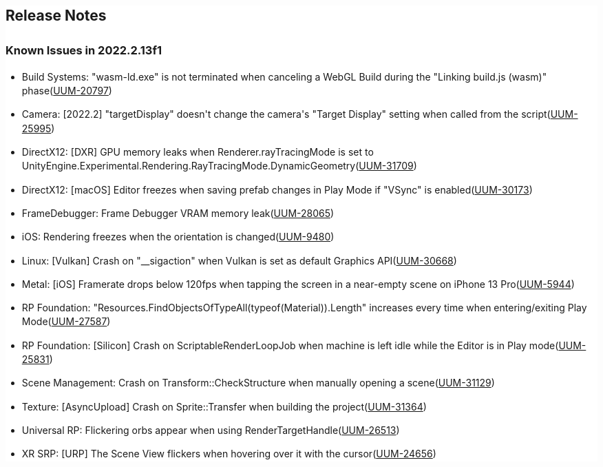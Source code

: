 ## Release Notes

### Known Issues in 2022.2.13f1

-   Build Systems: \"wasm-ld.exe\" is not terminated when canceling a WebGL Build during the \"Linking build.js (wasm)\" phase([UUM-20797](https://issuetracker.unity3d.com/issues/wasm-ld-dot-exe-is-not-terminated-when-canceling-a-webgl-build-during-the-linking-build-dot-js-wasm-phase))

-   Camera: \[2022.2\] "targetDisplay" doesn't change the camera's "Target Display" setting when called from the script([UUM-25995](https://issuetracker.unity3d.com/issues/2022-dot-2-targetdisplay-doesnt-change-the-cameras-target-display-setting-when-called-from-the-script))

-   DirectX12: \[DXR\] GPU memory leaks when Renderer.rayTracingMode is set to UnityEngine.Experimental.Rendering.RayTracingMode.DynamicGeometry([UUM-31709](https://issuetracker.unity3d.com/issues/dxr-gpu-memory-leaks-when-renderer-dot-raytracingmode-is-set-to-unityengine-dot-experimental-dot-rendering-dot-raytracingmode-dot-dynamicgeometry))

-   DirectX12: \[macOS\] Editor freezes when saving prefab changes in Play Mode if "VSync" is enabled([UUM-30173](https://issuetracker.unity3d.com/issues/macos-editor-freezes-when-saving-prefab-changes-in-play-mode-if-vsync-is-enabled))

-   FrameDebugger: Frame Debugger VRAM memory leak([UUM-28065](https://issuetracker.unity3d.com/issues/frame-debugger-vram-memory-leak))

-   iOS: Rendering freezes when the orientation is changed([UUM-9480](https://issuetracker.unity3d.com/issues/ios-rendering-freezes-when-the-orientation-is-changed))

-   Linux: \[Vulkan\] Crash on \"\_\_sigaction\" when Vulkan is set as default Graphics API([UUM-30668](https://issuetracker.unity3d.com/issues/linux-vulkan-crash-on-sigaction-when-vulkan-is-set-as-default-graphics-api))

-   Metal: \[iOS\] Framerate drops below 120fps when tapping the screen in a near-empty scene on iPhone 13 Pro([UUM-5944](https://issuetracker.unity3d.com/issues/ios-target-fps-is-ignored-on-iphone-13-pro))

-   RP Foundation: \"Resources.FindObjectsOfTypeAll(typeof(Material)).Length\" increases every time when entering/exiting Play Mode([UUM-27587](https://issuetracker.unity3d.com/issues/resources-dot-findobjectsoftypeall-typeof-material-dot-length-increases-every-time-when-entering-slash-exiting-play-mode))

-   RP Foundation: \[Silicon\] Crash on ScriptableRenderLoopJob when machine is left idle while the Editor is in Play mode([UUM-25831](https://issuetracker.unity3d.com/issues/silicon-crash-on-scriptablerenderloopjob-when-machine-is-left-idle-while-the-editor-is-in-play-mode))

-   Scene Management: Crash on Transform::CheckStructure when manually opening a scene([UUM-31129](https://issuetracker.unity3d.com/issues/crash-on-transform-checkstructure-when-manually-opening-a-scene))

-   Texture: \[AsyncUpload\] Crash on Sprite::Transfer when building the project([UUM-31364](https://issuetracker.unity3d.com/issues/crash-on-sprite-transfer-when-building-the-project))

-   Universal RP: Flickering orbs appear when using RenderTargetHandle([UUM-26513](https://issuetracker.unity3d.com/issues/flickering-orbs-appear-when-using-rendertargethandle))

-   XR SRP: \[URP\] The Scene View flickers when hovering over it with the cursor([UUM-24656](https://issuetracker.unity3d.com/issues/linux-urp-the-scene-view-flickers-when-hovering-over-it-with-the-cursor))
